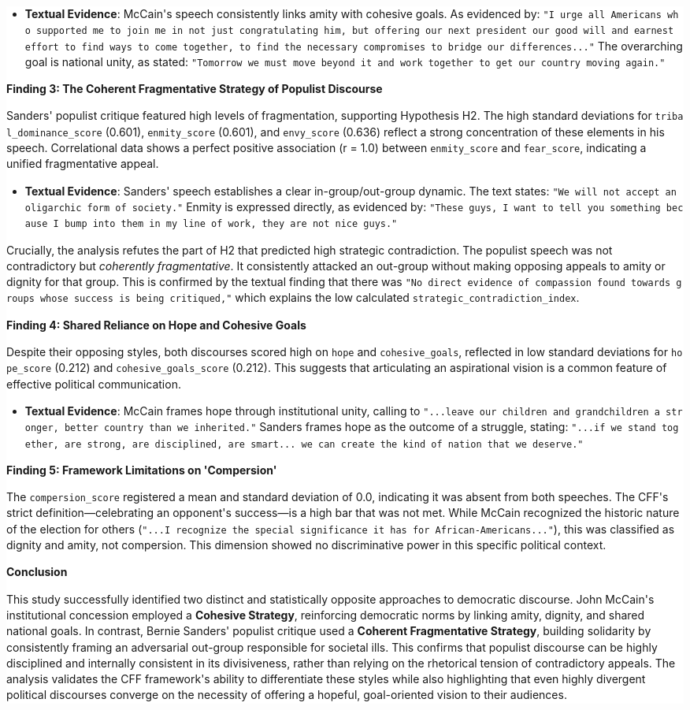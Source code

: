 *   **Textual Evidence**: McCain's speech consistently links amity with cohesive goals. As evidenced by: `"I urge all Americans who supported me to join me in not just congratulating him, but offering our next president our good will and earnest effort to find ways to come together, to find the necessary compromises to bridge our differences..."` The overarching goal is national unity, as stated: `"Tomorrow we must move beyond it and work together to get our country moving again."`

**Finding 3: The Coherent Fragmentative Strategy of Populist Discourse**

Sanders' populist critique featured high levels of fragmentation, supporting Hypothesis H2. The high standard deviations for `tribal_dominance_score` (0.601), `enmity_score` (0.601), and `envy_score` (0.636) reflect a strong concentration of these elements in his speech. Correlational data shows a perfect positive association (r = 1.0) between `enmity_score` and `fear_score`, indicating a unified fragmentative appeal.

*   **Textual Evidence**: Sanders' speech establishes a clear in-group/out-group dynamic. The text states: `"We will not accept an oligarchic form of society."` Enmity is expressed directly, as evidenced by: `"These guys, I want to tell you something because I bump into them in my line of work, they are not nice guys."`

Crucially, the analysis refutes the part of H2 that predicted high strategic contradiction. The populist speech was not contradictory but *coherently fragmentative*. It consistently attacked an out-group without making opposing appeals to amity or dignity for that group. This is confirmed by the textual finding that there was `"No direct evidence of compassion found towards groups whose success is being critiqued,"` which explains the low calculated `strategic_contradiction_index`.

**Finding 4: Shared Reliance on Hope and Cohesive Goals**

Despite their opposing styles, both discourses scored high on `hope` and `cohesive_goals`, reflected in low standard deviations for `hope_score` (0.212) and `cohesive_goals_score` (0.212). This suggests that articulating an aspirational vision is a common feature of effective political communication.

*   **Textual Evidence**: McCain frames hope through institutional unity, calling to `"...leave our children and grandchildren a stronger, better country than we inherited."` Sanders frames hope as the outcome of a struggle, stating: `"...if we stand together, are strong, are disciplined, are smart... we can create the kind of nation that we deserve."`

**Finding 5: Framework Limitations on 'Compersion'**

The `compersion_score` registered a mean and standard deviation of 0.0, indicating it was absent from both speeches. The CFF's strict definition—celebrating an opponent's success—is a high bar that was not met. While McCain recognized the historic nature of the election for others (`"...I recognize the special significance it has for African-Americans..."`), this was classified as dignity and amity, not compersion. This dimension showed no discriminative power in this specific political context.

**Conclusion**

This study successfully identified two distinct and statistically opposite approaches to democratic discourse. John McCain's institutional concession employed a **Cohesive Strategy**, reinforcing democratic norms by linking amity, dignity, and shared national goals. In contrast, Bernie Sanders' populist critique used a **Coherent Fragmentative Strategy**, building solidarity by consistently framing an adversarial out-group responsible for societal ills. This confirms that populist discourse can be highly disciplined and internally consistent in its divisiveness, rather than relying on the rhetorical tension of contradictory appeals. The analysis validates the CFF framework's ability to differentiate these styles while also highlighting that even highly divergent political discourses converge on the necessity of offering a hopeful, goal-oriented vision to their audiences.
